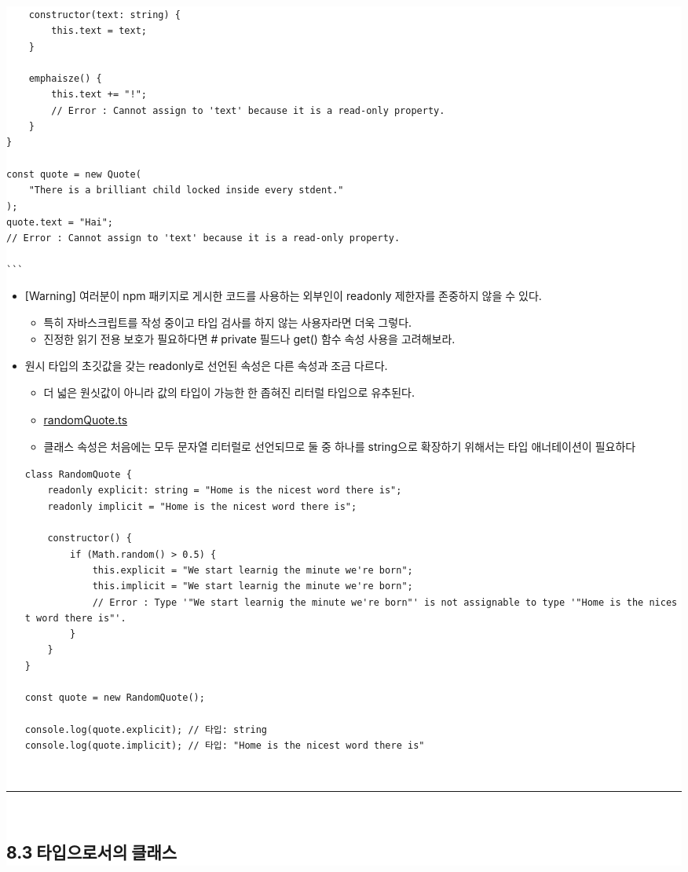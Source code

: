         constructor(text: string) {
            this.text = text;
        }

        emphaisze() {
            this.text += "!";
            // Error : Cannot assign to 'text' because it is a read-only property.
        }
    }

    const quote = new Quote(
        "There is a brilliant child locked inside every stdent."
    );
    quote.text = "Hai";
    // Error : Cannot assign to 'text' because it is a read-only property.

    ```

-   [Warning] 여러분이 npm 패키지로 게시한 코드를 사용하는 외부인이 readonly 제한자를 존중하지 않을 수 있다.

    -   특히 자바스크립트를 작성 중이고 타입 검사를 하지 않는 사용자라면 더욱 그렇다.
    -   진정한 읽기 전용 보호가 필요하다면 # private 필드나 get() 함수 속성 사용을 고려해보라.

-   원시 타입의 초깃값을 갖는 readonly로 선언된 속성은 다른 속성과 조금 다르다.

    -   더 넓은 원싯값이 아니라 값의 타입이 가능한 한 좁혀진 리터럴 타입으로 유추된다.

    -   [randomQuote.ts](./chap8/randomQuote.ts)
    -   클래스 속성은 처음에는 모두 문자열 리터럴로 선언되므로 둘 중 하나를 string으로 확장하기 위해서는 타입 애너테이션이 필요하다

    ```
    class RandomQuote {
        readonly explicit: string = "Home is the nicest word there is";
        readonly implicit = "Home is the nicest word there is";

        constructor() {
            if (Math.random() > 0.5) {
                this.explicit = "We start learnig the minute we're born";
                this.implicit = "We start learnig the minute we're born";
                // Error : Type '"We start learnig the minute we're born"' is not assignable to type '"Home is the nicest word there is"'.
            }
        }
    }

    const quote = new RandomQuote();

    console.log(quote.explicit); // 타입: string
    console.log(quote.implicit); // 타입: "Home is the nicest word there is"

    ```

<br>

---

<br>

## 8.3 타입으로서의 클래스
